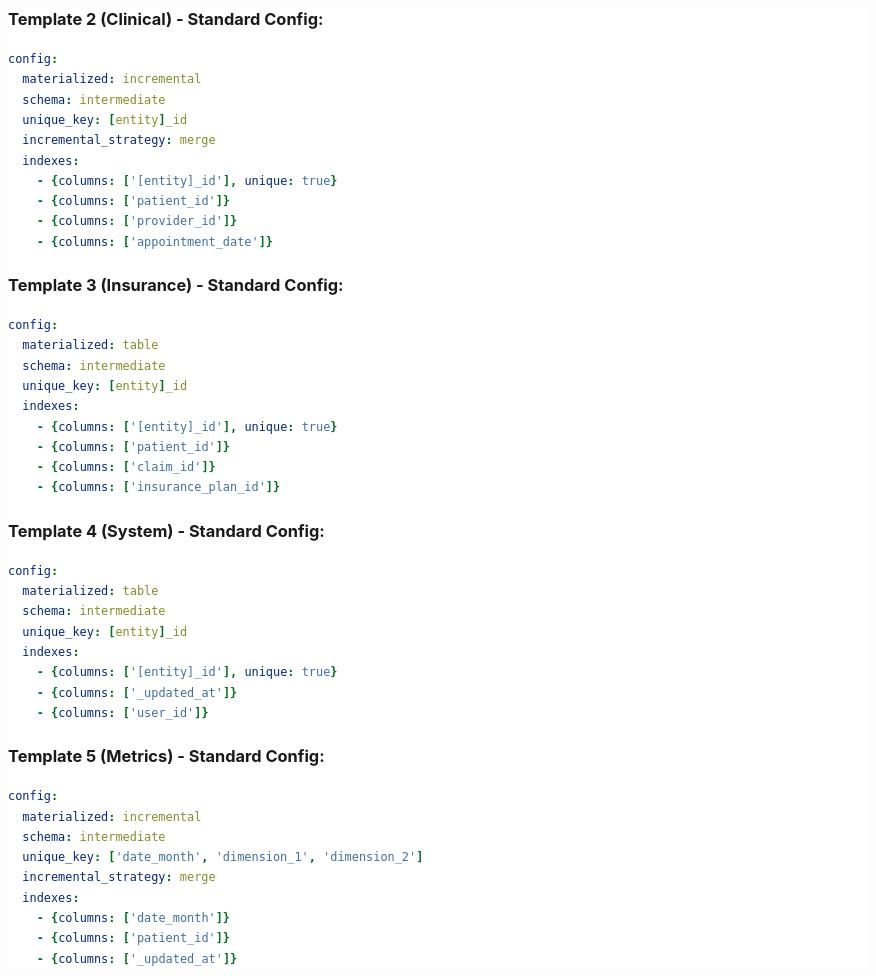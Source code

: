 ### Template 2 (Clinical) - Standard Config:
```yaml
config:
  materialized: incremental
  schema: intermediate
  unique_key: [entity]_id
  incremental_strategy: merge
  indexes:
    - {columns: ['[entity]_id'], unique: true}
    - {columns: ['patient_id']}
    - {columns: ['provider_id']}
    - {columns: ['appointment_date']}
```

### Template 3 (Insurance) - Standard Config:
```yaml
config:
  materialized: table
  schema: intermediate
  unique_key: [entity]_id
  indexes:
    - {columns: ['[entity]_id'], unique: true}
    - {columns: ['patient_id']}
    - {columns: ['claim_id']}
    - {columns: ['insurance_plan_id']}
```

### Template 4 (System) - Standard Config:
```yaml
config:
  materialized: table
  schema: intermediate
  unique_key: [entity]_id
  indexes:
    - {columns: ['[entity]_id'], unique: true}
    - {columns: ['_updated_at']}
    - {columns: ['user_id']}
```

### Template 5 (Metrics) - Standard Config:
```yaml
config:
  materialized: incremental
  schema: intermediate
  unique_key: ['date_month', 'dimension_1', 'dimension_2']
  incremental_strategy: merge
  indexes:
    - {columns: ['date_month']}
    - {columns: ['patient_id']}
    - {columns: ['_updated_at']}
```
